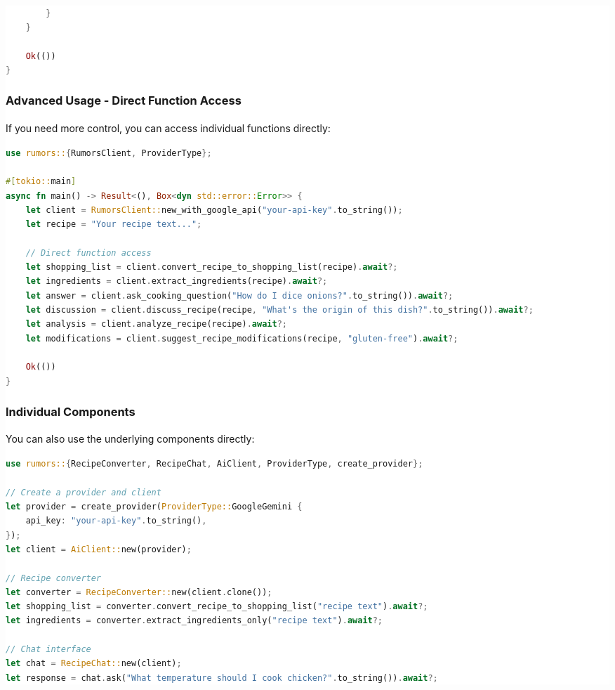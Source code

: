 ```rust
        }
    }
    
    Ok(())
}
```

### Advanced Usage - Direct Function Access

If you need more control, you can access individual functions directly:

```rust
use rumors::{RumorsClient, ProviderType};

#[tokio::main]
async fn main() -> Result<(), Box<dyn std::error::Error>> {
    let client = RumorsClient::new_with_google_api("your-api-key".to_string());
    let recipe = "Your recipe text...";
    
    // Direct function access
    let shopping_list = client.convert_recipe_to_shopping_list(recipe).await?;
    let ingredients = client.extract_ingredients(recipe).await?;
    let answer = client.ask_cooking_question("How do I dice onions?".to_string()).await?;
    let discussion = client.discuss_recipe(recipe, "What's the origin of this dish?".to_string()).await?;
    let analysis = client.analyze_recipe(recipe).await?;
    let modifications = client.suggest_recipe_modifications(recipe, "gluten-free").await?;
    
    Ok(())
}
```

### Individual Components

You can also use the underlying components directly:

```rust
use rumors::{RecipeConverter, RecipeChat, AiClient, ProviderType, create_provider};

// Create a provider and client
let provider = create_provider(ProviderType::GoogleGemini {
    api_key: "your-api-key".to_string(),
});
let client = AiClient::new(provider);

// Recipe converter
let converter = RecipeConverter::new(client.clone());
let shopping_list = converter.convert_recipe_to_shopping_list("recipe text").await?;
let ingredients = converter.extract_ingredients_only("recipe text").await?;

// Chat interface
let chat = RecipeChat::new(client);
let response = chat.ask("What temperature should I cook chicken?".to_string()).await?;
```
